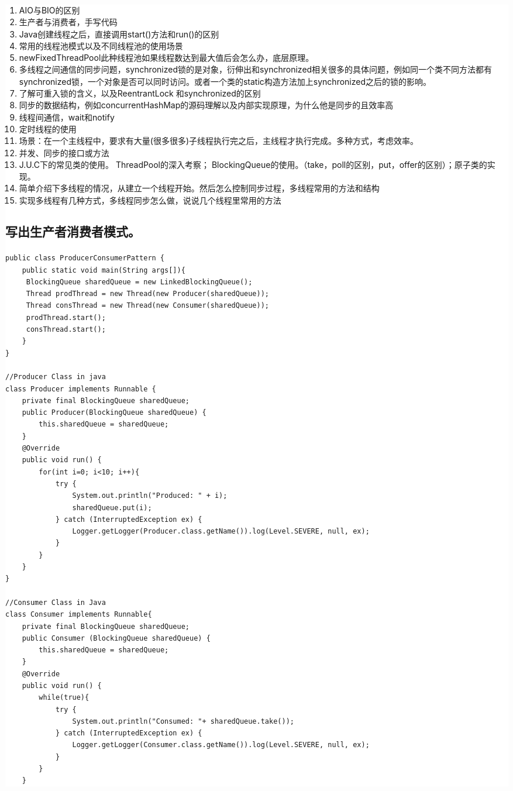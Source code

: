 1. AIO与BIO的区别
1. 生产者与消费者，手写代码
1. Java创建线程之后，直接调用start()方法和run()的区别
2. 常用的线程池模式以及不同线程池的使用场景
3. newFixedThreadPool此种线程池如果线程数达到最大值后会怎么办，底层原理。
4. 多线程之间通信的同步问题，synchronized锁的是对象，衍伸出和synchronized相关很多的具体问题，例如同一个类不同方法都有synchronized锁，一个对象是否可以同时访问。或者一个类的static构造方法加上synchronized之后的锁的影响。
5. 了解可重入锁的含义，以及ReentrantLock 和synchronized的区别
6. 同步的数据结构，例如concurrentHashMap的源码理解以及内部实现原理，为什么他是同步的且效率高
8. 线程间通信，wait和notify
9. 定时线程的使用
10. 场景：在一个主线程中，要求有大量(很多很多)子线程执行完之后，主线程才执行完成。多种方式，考虑效率。
14. 并发、同步的接口或方法
16. J.U.C下的常见类的使用。 ThreadPool的深入考察； BlockingQueue的使用。（take，poll的区别，put，offer的区别）；原子类的实现。
17. 简单介绍下多线程的情况，从建立一个线程开始。然后怎么控制同步过程，多线程常用的方法和结构
19. 实现多线程有几种方式，多线程同步怎么做，说说几个线程里常用的方法


## 写出生产者消费者模式。

    public class ProducerConsumerPattern {
        public static void main(String args[]){
         BlockingQueue sharedQueue = new LinkedBlockingQueue();
         Thread prodThread = new Thread(new Producer(sharedQueue));
         Thread consThread = new Thread(new Consumer(sharedQueue));
         prodThread.start();
         consThread.start();
        }
    }

    //Producer Class in java
    class Producer implements Runnable {
        private final BlockingQueue sharedQueue;
        public Producer(BlockingQueue sharedQueue) {
            this.sharedQueue = sharedQueue;
        }
        @Override
        public void run() {
            for(int i=0; i<10; i++){
                try {
                    System.out.println("Produced: " + i);
                    sharedQueue.put(i);
                } catch (InterruptedException ex) {
                    Logger.getLogger(Producer.class.getName()).log(Level.SEVERE, null, ex);
                }
            }
        }
    }

    //Consumer Class in Java
    class Consumer implements Runnable{
        private final BlockingQueue sharedQueue;
        public Consumer (BlockingQueue sharedQueue) {
            this.sharedQueue = sharedQueue;
        }
        @Override
        public void run() {
            while(true){
                try {
                    System.out.println("Consumed: "+ sharedQueue.take());
                } catch (InterruptedException ex) {
                    Logger.getLogger(Consumer.class.getName()).log(Level.SEVERE, null, ex);
                }
            }
        }